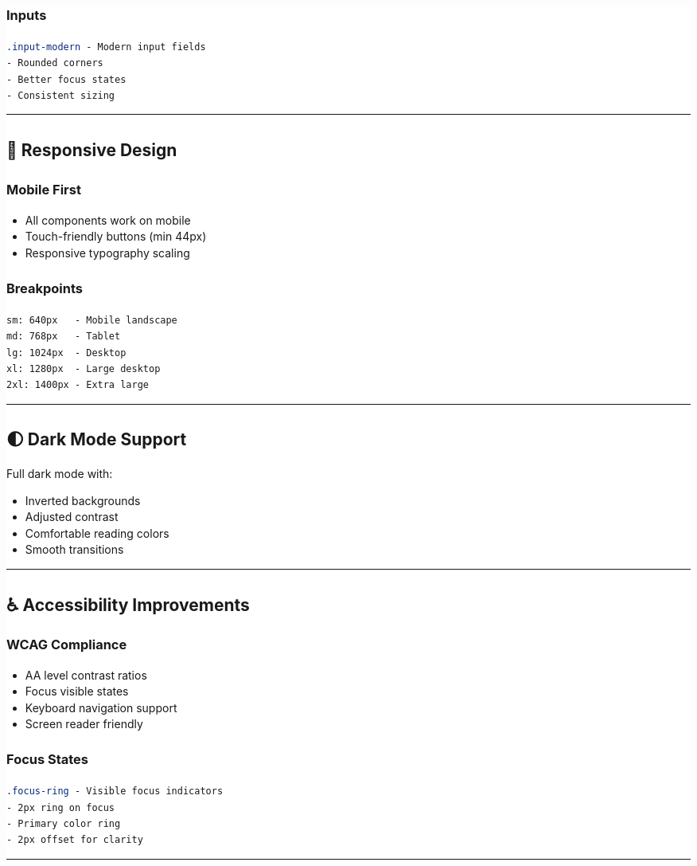 ### **Inputs**
```css
.input-modern - Modern input fields
- Rounded corners
- Better focus states
- Consistent sizing
```

---

## 📱 Responsive Design

### **Mobile First**
- All components work on mobile
- Touch-friendly buttons (min 44px)
- Responsive typography scaling

### **Breakpoints**
```
sm: 640px   - Mobile landscape
md: 768px   - Tablet
lg: 1024px  - Desktop
xl: 1280px  - Large desktop
2xl: 1400px - Extra large
```

---

## 🌓 Dark Mode Support

Full dark mode with:
- Inverted backgrounds
- Adjusted contrast
- Comfortable reading colors
- Smooth transitions

---

## ♿ Accessibility Improvements

### **WCAG Compliance**
- AA level contrast ratios
- Focus visible states
- Keyboard navigation support
- Screen reader friendly

### **Focus States**
```css
.focus-ring - Visible focus indicators
- 2px ring on focus
- Primary color ring
- 2px offset for clarity
```

---